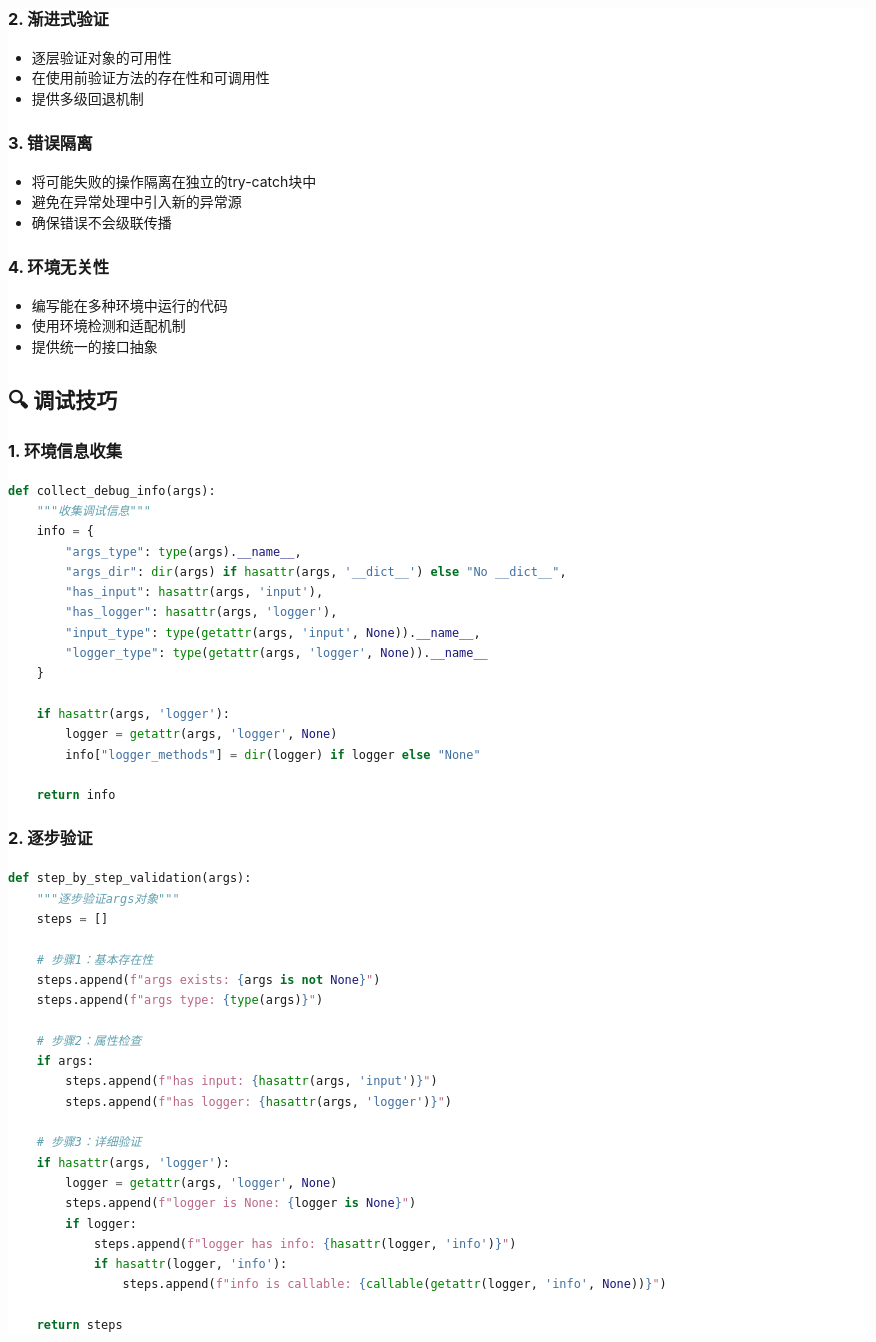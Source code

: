 ### 2. 渐进式验证
- 逐层验证对象的可用性
- 在使用前验证方法的存在性和可调用性
- 提供多级回退机制

### 3. 错误隔离
- 将可能失败的操作隔离在独立的try-catch块中
- 避免在异常处理中引入新的异常源
- 确保错误不会级联传播

### 4. 环境无关性
- 编写能在多种环境中运行的代码
- 使用环境检测和适配机制
- 提供统一的接口抽象

## 🔍 调试技巧

### 1. 环境信息收集
```python
def collect_debug_info(args):
    """收集调试信息"""
    info = {
        "args_type": type(args).__name__,
        "args_dir": dir(args) if hasattr(args, '__dict__') else "No __dict__",
        "has_input": hasattr(args, 'input'),
        "has_logger": hasattr(args, 'logger'),
        "input_type": type(getattr(args, 'input', None)).__name__,
        "logger_type": type(getattr(args, 'logger', None)).__name__
    }
    
    if hasattr(args, 'logger'):
        logger = getattr(args, 'logger', None)
        info["logger_methods"] = dir(logger) if logger else "None"
    
    return info
```

### 2. 逐步验证
```python
def step_by_step_validation(args):
    """逐步验证args对象"""
    steps = []
    
    # 步骤1：基本存在性
    steps.append(f"args exists: {args is not None}")
    steps.append(f"args type: {type(args)}")
    
    # 步骤2：属性检查
    if args:
        steps.append(f"has input: {hasattr(args, 'input')}")
        steps.append(f"has logger: {hasattr(args, 'logger')}")
    
    # 步骤3：详细验证
    if hasattr(args, 'logger'):
        logger = getattr(args, 'logger', None)
        steps.append(f"logger is None: {logger is None}")
        if logger:
            steps.append(f"logger has info: {hasattr(logger, 'info')}")
            if hasattr(logger, 'info'):
                steps.append(f"info is callable: {callable(getattr(logger, 'info', None))}")
    
    return steps
```